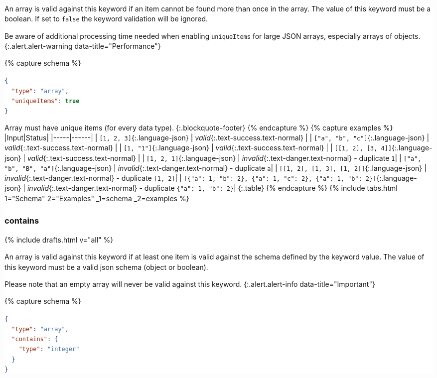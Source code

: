 An array is valid against this keyword if an item cannot be found
more than once in the array.
The value of this keyword must be a boolean. If set to `false` the keyword
validation will be ignored.

Be aware of additional processing time needed when enabling `uniqueItems` for large JSON arrays, 
especially arrays of objects.
{:.alert.alert-warning data-title="Performance"}

{% capture schema %}
```json
{
  "type": "array",
  "uniqueItems": true
}
```

Array must have unique items (for every data type).
{:.blockquote-footer}
{% endcapture %}
{% capture examples %}
|Input|Status|
|-----|------|
| `[1, 2, 3]`{:.language-json} | *valid*{:.text-success.text-normal} |
| `["a", "b", "c"]`{:.language-json} | *valid*{:.text-success.text-normal} |
| `[1, "1"]`{:.language-json} | *valid*{:.text-success.text-normal} |
| `[[1, 2], [3, 4]]`{:.language-json} | *valid*{:.text-success.text-normal} |
| `[1, 2, 1]`{:.language-json} | *invalid*{:.text-danger.text-normal} - duplicate `1`|
| `["a", "b", "B", "a"]`{:.language-json} | *invalid*{:.text-danger.text-normal} - duplicate `a`|
| `[[1, 2], [1, 3], [1, 2]]`{:.language-json} | *invalid*{:.text-danger.text-normal} - duplicate `[1, 2]`|
| `[{"a": 1, "b": 2}, {"a": 1, "c": 2}, {"a": 1, "b": 2}]`{:.language-json} | *invalid*{:.text-danger.text-normal} - duplicate `{"a": 1, "b": 2}`|
{:.table}
{% endcapture %}
{% include tabs.html 1="Schema" 2="Examples" _1=schema _2=examples %}

### contains

{% include drafts.html v="all" %}

An array is valid against this keyword if at least one item is valid against
the schema defined by the keyword value.
The value of this keyword must be a valid json schema (object or boolean).

Please note that an empty array will never be valid against this keyword.
{:.alert.alert-info data-title="Important"}

{% capture schema %}
```json
{
  "type": "array",
  "contains": {
    "type": "integer"
  }
}
```

